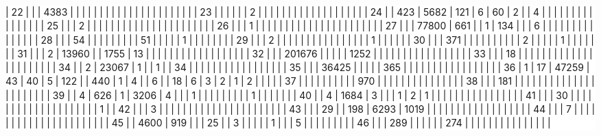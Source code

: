 |    22 |         |         |    4383 |         |         |         |         |         |         |         |         |         |         |         |         |         |         |         |         |         |         |         |         |
|    23 |         |         |         |         |         |       2 |         |         |         |         |         |         |         |         |         |         |         |         |         |         |         |         |         |
|    24 |         |     423 |    5682 |     121 |       6 |      60 |       2 |         |       4 |         |         |         |         |         |         |         |         |         |         |         |         |         |         |
|    25 |         |         |       2 |         |         |         |         |         |         |         |         |         |         |         |         |         |         |         |         |         |         |         |         |
|    26 |         |         |       1 |         |         |         |         |         |         |         |         |         |         |         |         |         |         |         |         |         |         |         |         |
|    27 |         |         |   77800 |     661 |         |       1 |     134 |         |         |       6 |         |         |         |         |         |         |         |         |         |         |         |         |         |
|    28 |         |         |      54 |         |         |         |         |         |         |         |         |      51 |         |         |         |         |       1 |         |         |         |         |         |         |
|    29 |         |         |       2 |         |         |         |         |         |         |         |         |         |         |         |         |         |         |         |       1 |         |         |         |         |
|    30 |         |         |     371 |         |         |         |         |         |         |         |         |         |       2 |         |         |         |         |       1 |         |         |         |         |         |
|    31 |         |         |       2 |   13960 |         |    1755 |      13 |         |         |         |         |         |         |         |         |         |         |         |         |         |         |         |         |
|    32 |         |         |  201676 |         |         |         |         |    1252 |         |         |         |         |         |         |         |         |         |         |         |         |         |         |         |
|    33 |         |         |      18 |         |         |         |         |         |         |         |         |         |         |         |         |         |         |         |         |         |         |         |         |
|    34 |         |       2 |   23067 |       1 |         |       1 |         |      34 |         |         |         |         |         |         |         |         |         |         |         |         |         |         |         |
|    35 |         |         |   36425 |         |         |         |         |     365 |         |         |         |         |         |         |         |         |         |         |         |         |         |         |         |
|    36 |       1 |      17 |   47259 |      43 |      40 |       5 |     122 |         |     440 |       1 |       4 |         |       6 |         |      18 |       6 |       3 |       2 |       1 |       2 |         |         |         |
|    37 |         |         |         |         |         |         |         |         |         |     970 |         |         |         |         |         |         |         |         |         |         |         |         |         |
|    38 |         |         |     181 |         |         |         |         |         |         |         |         |         |         |         |         |         |         |         |         |         |         |         |         |
|    39 |         |       4 |     626 |       1 |    3206 |       4 |         |         |       1 |         |         |         |         |         |         |         |         |       1 |         |         |         |         |         |
|    40 |         |       4 |    1684 |       3 |         |         |       1 |       2 |       1 |         |         |         |         |         |         |         |         |         |         |         |         |         |         |
|    41 |         |         |      30 |         |         |         |         |         |         |         |         |         |         |         |         |         |         |         |         |         |         |         |       1 |
|    42 |         |         |       3 |         |         |         |         |         |         |         |         |         |         |         |         |         |         |         |         |         |         |         |         |
|    43 |         |         |      29 |         |     198 |    6293 |    1019 |         |         |         |         |         |         |         |         |         |         |         |         |         |         |         |         |
|    44 |         |         |       7 |         |         |         |         |         |         |         |         |         |         |         |         |         |         |         |         |         |         |         |         |
|    45 |         |    4600 |     919 |         |         |      25 |         |       3 |         |         |         |         |       1 |         |         |       5 |         |         |         |         |         |         |         |
|    46 |         |         |     289 |         |         |         |         |         |     274 |         |         |         |         |         |         |         |         |         |         |         |         |         |         |